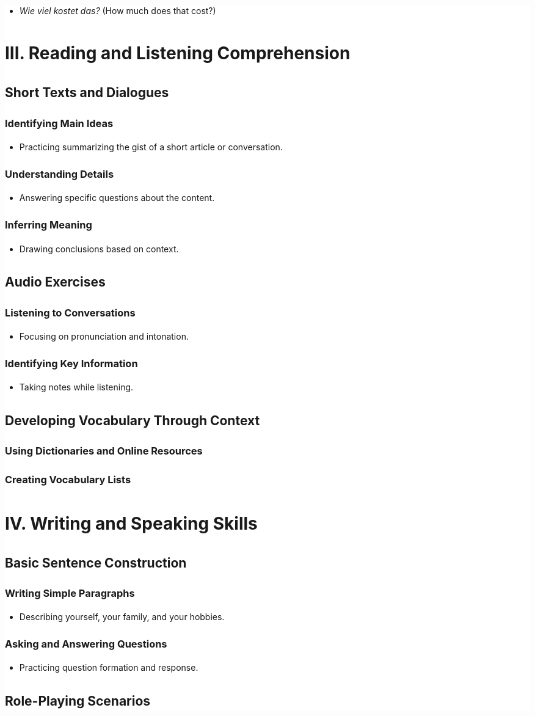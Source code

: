 *   *Wie viel kostet das?* (How much does that cost?)

# III. Reading and Listening Comprehension

## Short Texts and Dialogues

### Identifying Main Ideas

*   Practicing summarizing the gist of a short article or conversation.

### Understanding Details

*   Answering specific questions about the content.

### Inferring Meaning

*   Drawing conclusions based on context.

## Audio Exercises

### Listening to Conversations

*   Focusing on pronunciation and intonation.

### Identifying Key Information

*   Taking notes while listening.

## Developing Vocabulary Through Context

### Using Dictionaries and Online Resources

### Creating Vocabulary Lists

# IV. Writing and Speaking Skills

## Basic Sentence Construction

### Writing Simple Paragraphs

*   Describing yourself, your family, and your hobbies.

### Asking and Answering Questions

*   Practicing question formation and response.

## Role-Playing Scenarios

